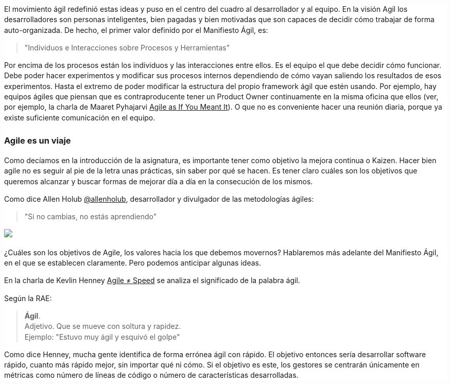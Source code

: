 El movimiento ágil redefinió estas ideas y puso en el centro del
cuadro al desarrollador y al equipo. En la visión Agil los
desarrolladores son personas inteligentes, bien pagadas y bien
motivadas que son capaces de decidir cómo trabajar de forma
auto-organizada. De hecho, el primer valor definido por el Manifiesto
Ágil, es:

> "Individuos e Interacciones sobre Procesos y Herramientas"

Por encima de los procesos están los individuos y las interacciones
entre ellos. Es el equipo el que debe decidir cómo funcionar. Debe
poder hacer experimentos y modificar sus procesos internos dependiendo
de cómo vayan saliendo los resultados de esos experimentos. Hasta el
extremo de poder modificar la estructura del propio framework ágil que
estén usando. Por ejemplo, hay equipos ágiles que piensan que es
contraproducente tener un Product Owner continuamente en la misma
oficina que ellos (ver, por ejemplo, la charla de Maaret Pyhajarvi
[Agile as If You Meant It](https://youtu.be/YibNG8xx15c)). O que no es
conveniente hacer una reunión diaria, porque ya existe suficiente
comunicación en el equipo.

### Agile es un viaje ###

Como decíamos en la introducción de la asignatura, es importante tener
como objetivo la mejora continua o Kaizen. Hacer bien agile no es
seguir al pie de la letra unas prácticas, sin saber por qué se
hacen. Es tener claro cuáles son los objetivos que queremos alcanzar y
buscar formas de mejorar día a día en la consecución de los mismos.

Como dice Allen Holub [@allenholub](https://twitter.com/allenholub),
desarrollador y divulgador de las metodologías ágiles:

> "Si no cambias, no estás aprendiendo"

<img src="imagenes/agile-learning.png" width="500px"></img>

¿Cuáles son los objetivos de Agile, los valores hacia los que debemos
movernos? Hablaremos más adelante del Manifiesto Ágil, en el que se
establecen claramente. Pero podemos anticipar algunas ideas.

En la charla de Kevlin Henney [Agile ≠
Speed](https://www.youtube.com/watch?v=kmFcNyZrUNM) se analiza el 
significado de la palabra ágil. 

Según la RAE:

> **Ágil**.  
> Adjetivo. Que se mueve con soltura y rapidez.  
> Ejemplo: "Estuvo muy ágil y esquivó el golpe"

Como dice Henney, mucha gente identifica de forma errónea ágil con
rápido. El objetivo entonces sería desarrollar software rápido, cuanto
más rápido mejor, sin importar qué ni cómo. Si el objetivo es este,
los gestores se centrarán únicamente en métricas como número de líneas
de código o número de características desarrolladas.
